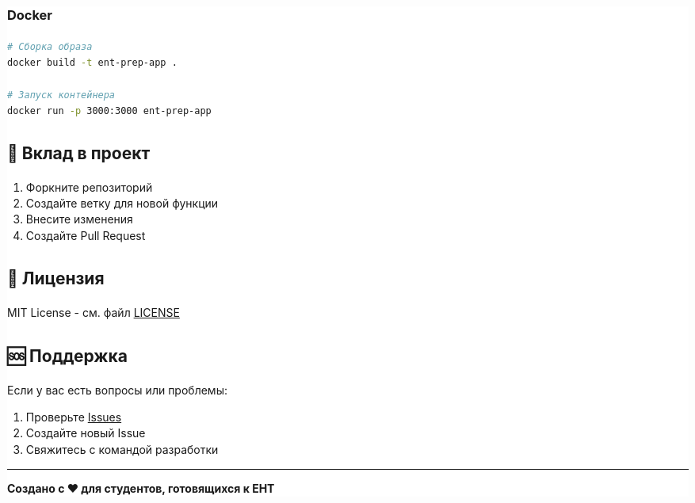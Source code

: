 ### Docker
```bash
# Сборка образа
docker build -t ent-prep-app .

# Запуск контейнера
docker run -p 3000:3000 ent-prep-app
```

## 🤝 Вклад в проект

1. Форкните репозиторий
2. Создайте ветку для новой функции
3. Внесите изменения
4. Создайте Pull Request

## 📝 Лицензия

MIT License - см. файл [LICENSE](LICENSE)

## 🆘 Поддержка

Если у вас есть вопросы или проблемы:
1. Проверьте [Issues](../../issues)
2. Создайте новый Issue
3. Свяжитесь с командой разработки

---

**Создано с ❤️ для студентов, готовящихся к ЕНТ**